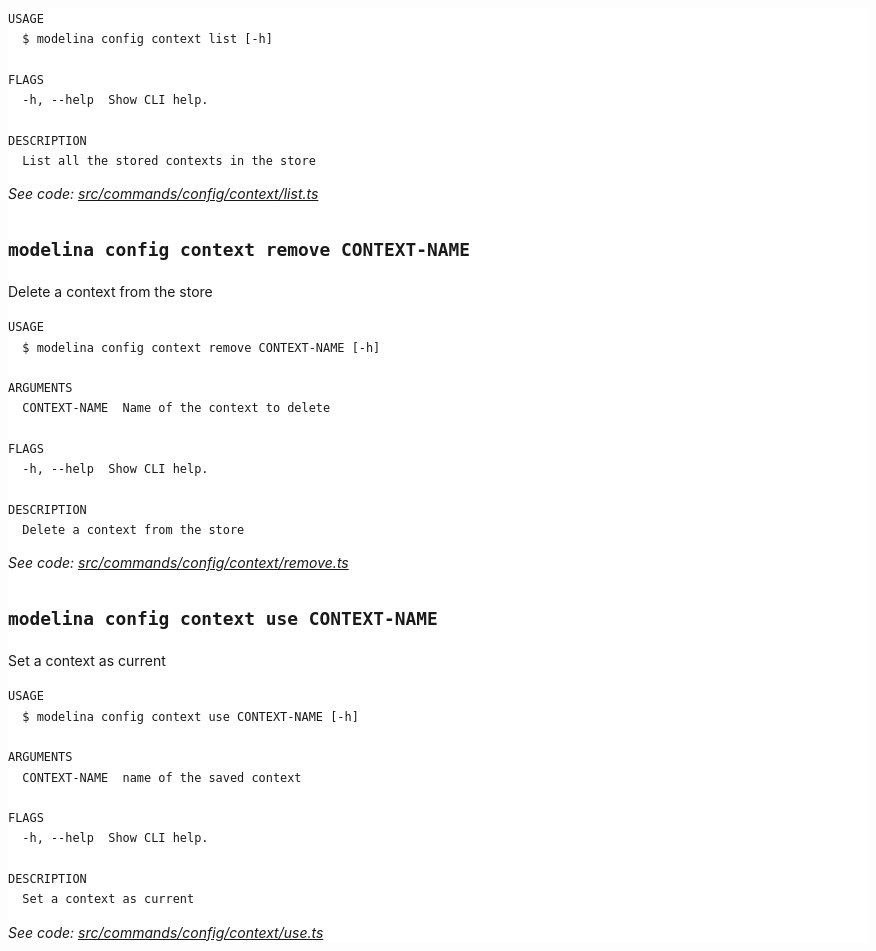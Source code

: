```
USAGE
  $ modelina config context list [-h]

FLAGS
  -h, --help  Show CLI help.

DESCRIPTION
  List all the stored contexts in the store
```

_See code: [src/commands/config/context/list.ts](https://github.com/asyncapi/modelina/blob/v0.0.0/src/commands/config/context/list.ts)_

## `modelina config context remove CONTEXT-NAME`

Delete a context from the store

```
USAGE
  $ modelina config context remove CONTEXT-NAME [-h]

ARGUMENTS
  CONTEXT-NAME  Name of the context to delete

FLAGS
  -h, --help  Show CLI help.

DESCRIPTION
  Delete a context from the store
```

_See code: [src/commands/config/context/remove.ts](https://github.com/asyncapi/modelina/blob/v0.0.0/src/commands/config/context/remove.ts)_

## `modelina config context use CONTEXT-NAME`

Set a context as current

```
USAGE
  $ modelina config context use CONTEXT-NAME [-h]

ARGUMENTS
  CONTEXT-NAME  name of the saved context

FLAGS
  -h, --help  Show CLI help.

DESCRIPTION
  Set a context as current
```

_See code: [src/commands/config/context/use.ts](https://github.com/asyncapi/modelina/blob/v0.0.0/src/commands/config/context/use.ts)_
